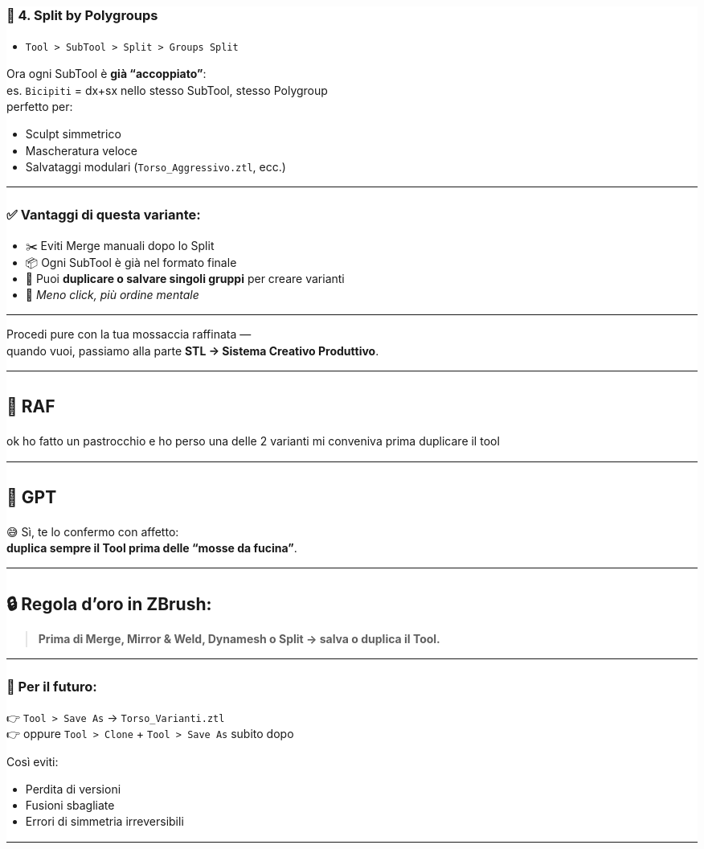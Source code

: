 
### 🔹 4. **Split by Polygroups**
- `Tool > SubTool > Split > Groups Split`

Ora ogni SubTool è **già “accoppiato”**:  
es. `Bicipiti` = dx+sx nello stesso SubTool, stesso Polygroup  
perfetto per:
- Sculpt simmetrico
- Mascheratura veloce
- Salvataggi modulari (`Torso_Aggressivo.ztl`, ecc.)

---

### ✅ Vantaggi di questa variante:
- ✂️ Eviti Merge manuali dopo lo Split
- 📦 Ogni SubTool è già nel formato finale
- 🔁 Puoi **duplicare o salvare singoli gruppi** per creare varianti
- 🧠 *Meno click, più ordine mentale*

---

Procedi pure con la tua mossaccia raffinata —  
quando vuoi, passiamo alla parte **STL → Sistema Creativo Produttivo**.

---

## 👤 **RAF**

ok ho fatto un pastrocchio e ho perso una delle 2 varianti mi conveniva prima duplicare il tool

---

## 🤖 **GPT**

😅 Sì, te lo confermo con affetto:  
**duplica sempre il Tool prima delle “mosse da fucina”**.

---

## 🔒 Regola d’oro in ZBrush:

> **Prima di Merge, Mirror & Weld, Dynamesh o Split → salva o duplica il Tool.**

---

### 🧰 Per il futuro:
👉 `Tool > Save As` → `Torso_Varianti.ztl`  
👉 oppure `Tool > Clone` + `Tool > Save As` subito dopo

Così eviti:
- Perdita di versioni
- Fusioni sbagliate
- Errori di simmetria irreversibili

---